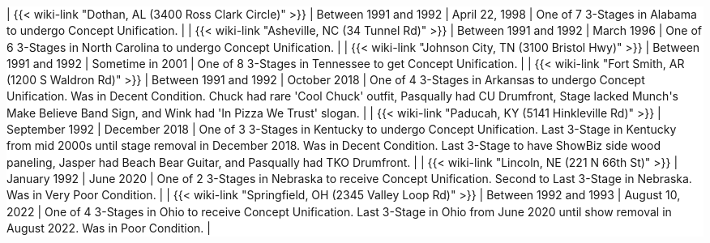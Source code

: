 | {{< wiki-link "Dothan, AL (3400 Ross Clark Circle)" >}}                      | Between 1991 and 1992     | April 22, 1998                                                                                 | One of 7 3-Stages in Alabama to undergo Concept Unification.                                                                                                                                                                                                                                                                                                                                                                                                                                                                                                                                                                       |
| {{< wiki-link "Asheville, NC (34 Tunnel Rd)" >}}                             | Between 1991 and 1992     | March 1996                                                                                     | One of 6 3-Stages in North Carolina to undergo Concept Unification.                                                                                                                                                                                                                                                                                                                                                                                                                                                                                                                                                                |
| {{< wiki-link "Johnson City, TN (3100 Bristol Hwy)" >}}                      | Between 1991 and 1992     | Sometime in 2001                                                                               | One of 8 3-Stages in Tennessee to get Concept Unification.                                                                                                                                                                                                                                                                                                                                                                                                                                                                                                                                                                         |
| {{< wiki-link "Fort Smith, AR (1200 S Waldron Rd)" >}}                       | Between 1991 and 1992     | October 2018                                                                                   | One of 4 3-Stages in Arkansas to undergo Concept Unification. Was in Decent Condition. Chuck had rare 'Cool Chuck' outfit, Pasqually had CU Drumfront, Stage lacked Munch's Make Believe Band Sign, and Wink had 'In Pizza We Trust' slogan.                                                                                                                                                                                                                                                                                                                                                                                       |
| {{< wiki-link "Paducah, KY (5141 Hinkleville Rd)" >}}                        | September 1992            | December 2018                                                                                  | One of 3 3-Stages in Kentucky to undergo Concept Unification. Last 3-Stage in Kentucky from mid 2000s until stage removal in December 2018. Was in Decent Condition. Last 3-Stage to have ShowBiz side wood paneling, Jasper had Beach Bear Guitar, and Pasqually had TKO Drumfront.                                                                                                                                                                                                                                                                                                                                               |
| {{< wiki-link "Lincoln, NE (221 N 66th St)" >}}                              | January 1992              | June 2020                                                                                      | One of 2 3-Stages in Nebraska to receive Concept Unification. Second to Last 3-Stage in Nebraska. Was in Very Poor Condition.                                                                                                                                                                                                                                                                                                                                                                                                                                                                                                      |
| {{< wiki-link "Springfield, OH (2345 Valley Loop Rd)" >}}                    | Between 1992 and 1993     | August 10, 2022                                                                                | One of 4 3-Stages in Ohio to receive Concept Unification. Last 3-Stage in Ohio from June 2020 until show removal in August 2022. Was in Poor Condition.                                                                                                                                                                                                                                                                                                                                                                                                                                                                            |